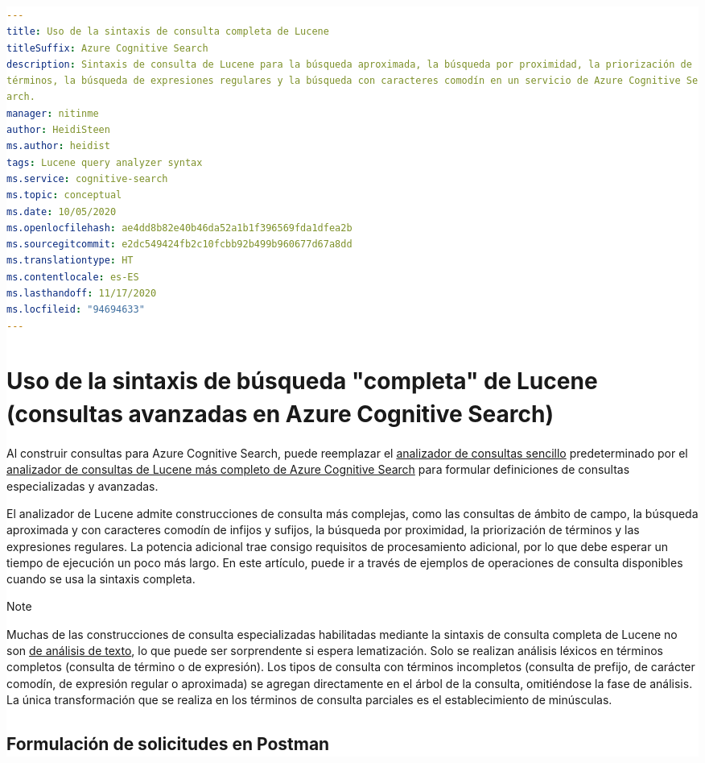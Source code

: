 ```yaml
---
title: Uso de la sintaxis de consulta completa de Lucene
titleSuffix: Azure Cognitive Search
description: Sintaxis de consulta de Lucene para la búsqueda aproximada, la búsqueda por proximidad, la priorización de términos, la búsqueda de expresiones regulares y la búsqueda con caracteres comodín en un servicio de Azure Cognitive Search.
manager: nitinme
author: HeidiSteen
ms.author: heidist
tags: Lucene query analyzer syntax
ms.service: cognitive-search
ms.topic: conceptual
ms.date: 10/05/2020
ms.openlocfilehash: ae4dd8b82e40b46da52a1b1f396569fda1dfea2b
ms.sourcegitcommit: e2dc549424fb2c10fcbb92b499b960677d67a8dd
ms.translationtype: HT
ms.contentlocale: es-ES
ms.lasthandoff: 11/17/2020
ms.locfileid: "94694633"
---
```

# <a name="use-the-full-lucene-search-syntax-advanced-queries-in-azure-cognitive-search"></a>Uso de la sintaxis de búsqueda "completa" de Lucene (consultas avanzadas en Azure Cognitive Search)

Al construir consultas para Azure Cognitive Search, puede reemplazar el [analizador de consultas sencillo](query-simple-syntax.md) predeterminado por el [analizador de consultas de Lucene más completo de Azure Cognitive Search](query-lucene-syntax.md) para formular definiciones de consultas especializadas y avanzadas. 

El analizador de Lucene admite construcciones de consulta más complejas, como las consultas de ámbito de campo, la búsqueda aproximada y con caracteres comodín de infijos y sufijos, la búsqueda por proximidad, la priorización de términos y las expresiones regulares. La potencia adicional trae consigo requisitos de procesamiento adicional, por lo que debe esperar un tiempo de ejecución un poco más largo. En este artículo, puede ir a través de ejemplos de operaciones de consulta disponibles cuando se usa la sintaxis completa.

> [!Note]
> Muchas de las construcciones de consulta especializadas habilitadas mediante la sintaxis de consulta completa de Lucene no son [de análisis de texto](search-lucene-query-architecture.md#stage-2-lexical-analysis), lo que puede ser sorprendente si espera lematización. Solo se realizan análisis léxicos en términos completos (consulta de término o de expresión). Los tipos de consulta con términos incompletos (consulta de prefijo, de carácter comodín, de expresión regular o aproximada) se agregan directamente en el árbol de la consulta, omitiéndose la fase de análisis. La única transformación que se realiza en los términos de consulta parciales es el establecimiento de minúsculas. 
>

## <a name="formulate-requests-in-postman"></a>Formulación de solicitudes en Postman
